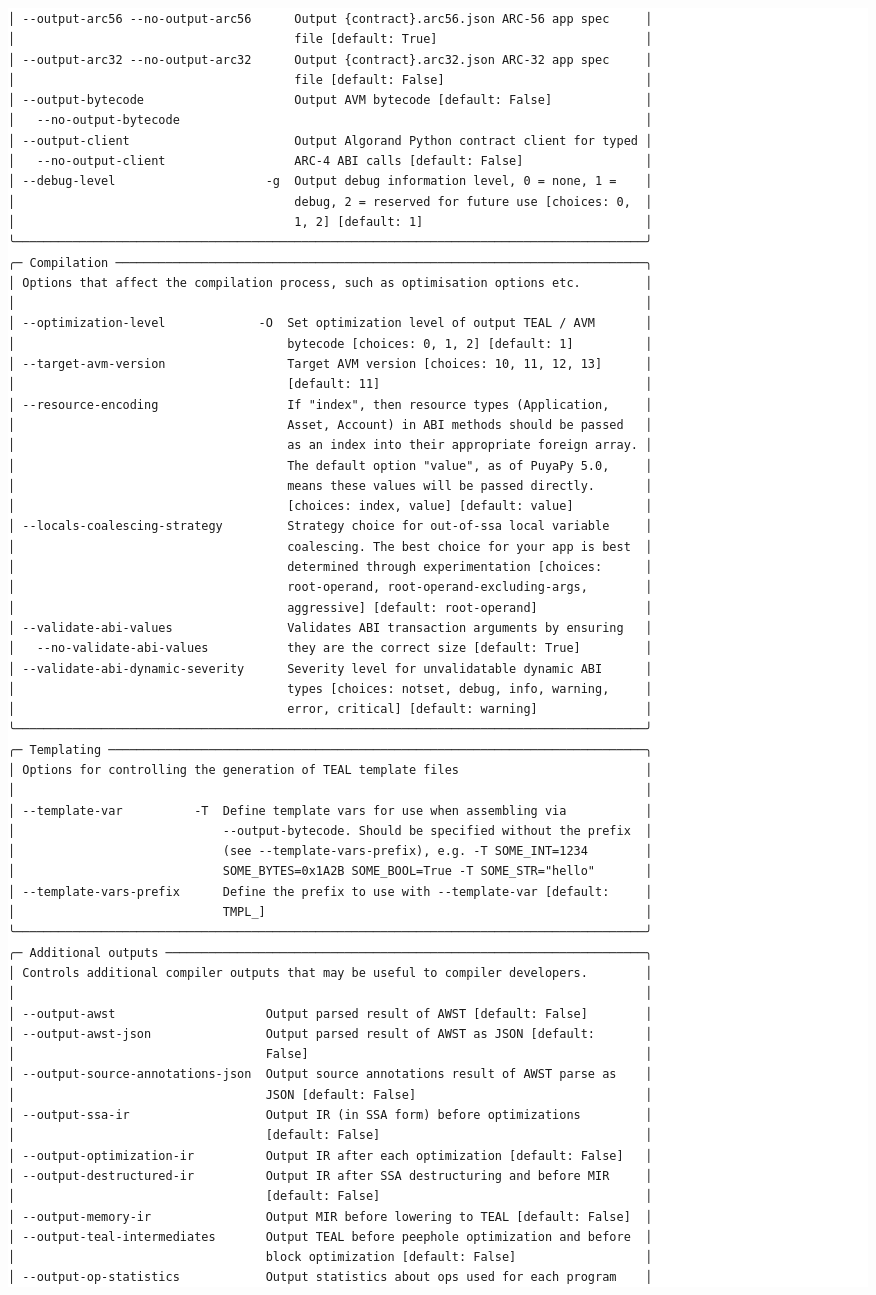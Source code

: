 ```
│ --output-arc56 --no-output-arc56      Output {contract}.arc56.json ARC-56 app spec     │
│                                       file [default: True]                             │
│ --output-arc32 --no-output-arc32      Output {contract}.arc32.json ARC-32 app spec     │
│                                       file [default: False]                            │
│ --output-bytecode                     Output AVM bytecode [default: False]             │
│   --no-output-bytecode                                                                 │
│ --output-client                       Output Algorand Python contract client for typed │
│   --no-output-client                  ARC-4 ABI calls [default: False]                 │
│ --debug-level                     -g  Output debug information level, 0 = none, 1 =    │
│                                       debug, 2 = reserved for future use [choices: 0,  │
│                                       1, 2] [default: 1]                               │
╰────────────────────────────────────────────────────────────────────────────────────────╯
╭─ Compilation ──────────────────────────────────────────────────────────────────────────╮
│ Options that affect the compilation process, such as optimisation options etc.         │
│                                                                                        │
│ --optimization-level             -O  Set optimization level of output TEAL / AVM       │
│                                      bytecode [choices: 0, 1, 2] [default: 1]          │
│ --target-avm-version                 Target AVM version [choices: 10, 11, 12, 13]      │
│                                      [default: 11]                                     │
│ --resource-encoding                  If "index", then resource types (Application,     │
│                                      Asset, Account) in ABI methods should be passed   │
│                                      as an index into their appropriate foreign array. │
│                                      The default option "value", as of PuyaPy 5.0,     │
│                                      means these values will be passed directly.       │
│                                      [choices: index, value] [default: value]          │
│ --locals-coalescing-strategy         Strategy choice for out-of-ssa local variable     │
│                                      coalescing. The best choice for your app is best  │
│                                      determined through experimentation [choices:      │
│                                      root-operand, root-operand-excluding-args,        │
│                                      aggressive] [default: root-operand]               │
│ --validate-abi-values                Validates ABI transaction arguments by ensuring   │
│   --no-validate-abi-values           they are the correct size [default: True]         │
│ --validate-abi-dynamic-severity      Severity level for unvalidatable dynamic ABI      │
│                                      types [choices: notset, debug, info, warning,     │
│                                      error, critical] [default: warning]               │
╰────────────────────────────────────────────────────────────────────────────────────────╯
╭─ Templating ───────────────────────────────────────────────────────────────────────────╮
│ Options for controlling the generation of TEAL template files                          │
│                                                                                        │
│ --template-var          -T  Define template vars for use when assembling via           │
│                             --output-bytecode. Should be specified without the prefix  │
│                             (see --template-vars-prefix), e.g. -T SOME_INT=1234        │
│                             SOME_BYTES=0x1A2B SOME_BOOL=True -T SOME_STR="hello"       │
│ --template-vars-prefix      Define the prefix to use with --template-var [default:     │
│                             TMPL_]                                                     │
╰────────────────────────────────────────────────────────────────────────────────────────╯
╭─ Additional outputs ───────────────────────────────────────────────────────────────────╮
│ Controls additional compiler outputs that may be useful to compiler developers.        │
│                                                                                        │
│ --output-awst                     Output parsed result of AWST [default: False]        │
│ --output-awst-json                Output parsed result of AWST as JSON [default:       │
│                                   False]                                               │
│ --output-source-annotations-json  Output source annotations result of AWST parse as    │
│                                   JSON [default: False]                                │
│ --output-ssa-ir                   Output IR (in SSA form) before optimizations         │
│                                   [default: False]                                     │
│ --output-optimization-ir          Output IR after each optimization [default: False]   │
│ --output-destructured-ir          Output IR after SSA destructuring and before MIR     │
│                                   [default: False]                                     │
│ --output-memory-ir                Output MIR before lowering to TEAL [default: False]  │
│ --output-teal-intermediates       Output TEAL before peephole optimization and before  │
│                                   block optimization [default: False]                  │
│ --output-op-statistics            Output statistics about ops used for each program    │
```